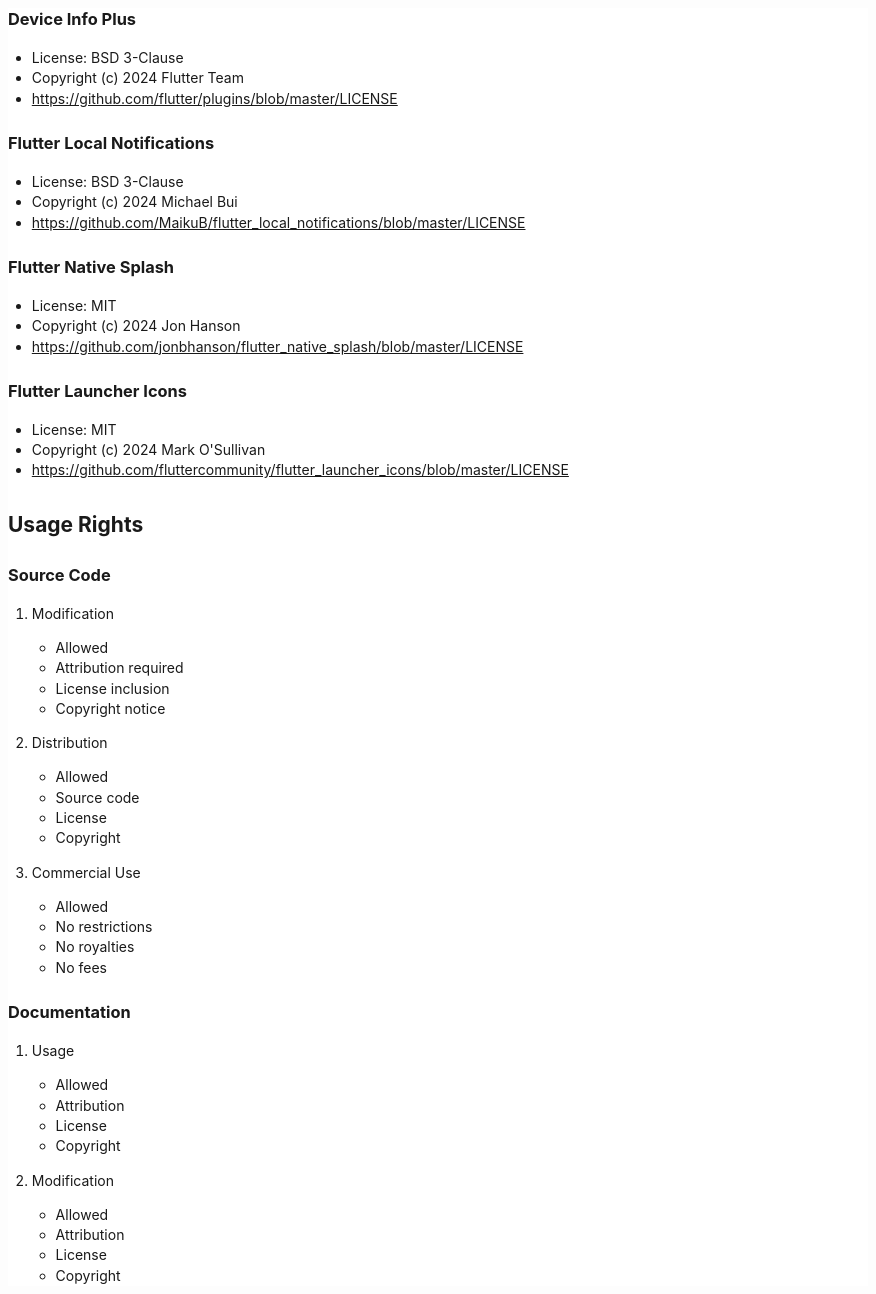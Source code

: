 ### Device Info Plus
- License: BSD 3-Clause
- Copyright (c) 2024 Flutter Team
- https://github.com/flutter/plugins/blob/master/LICENSE

### Flutter Local Notifications
- License: BSD 3-Clause
- Copyright (c) 2024 Michael Bui
- https://github.com/MaikuB/flutter_local_notifications/blob/master/LICENSE

### Flutter Native Splash
- License: MIT
- Copyright (c) 2024 Jon Hanson
- https://github.com/jonbhanson/flutter_native_splash/blob/master/LICENSE

### Flutter Launcher Icons
- License: MIT
- Copyright (c) 2024 Mark O'Sullivan
- https://github.com/fluttercommunity/flutter_launcher_icons/blob/master/LICENSE

## Usage Rights

### Source Code
1. Modification
   - Allowed
   - Attribution required
   - License inclusion
   - Copyright notice

2. Distribution
   - Allowed
   - Source code
   - License
   - Copyright

3. Commercial Use
   - Allowed
   - No restrictions
   - No royalties
   - No fees

### Documentation
1. Usage
   - Allowed
   - Attribution
   - License
   - Copyright

2. Modification
   - Allowed
   - Attribution
   - License
   - Copyright
